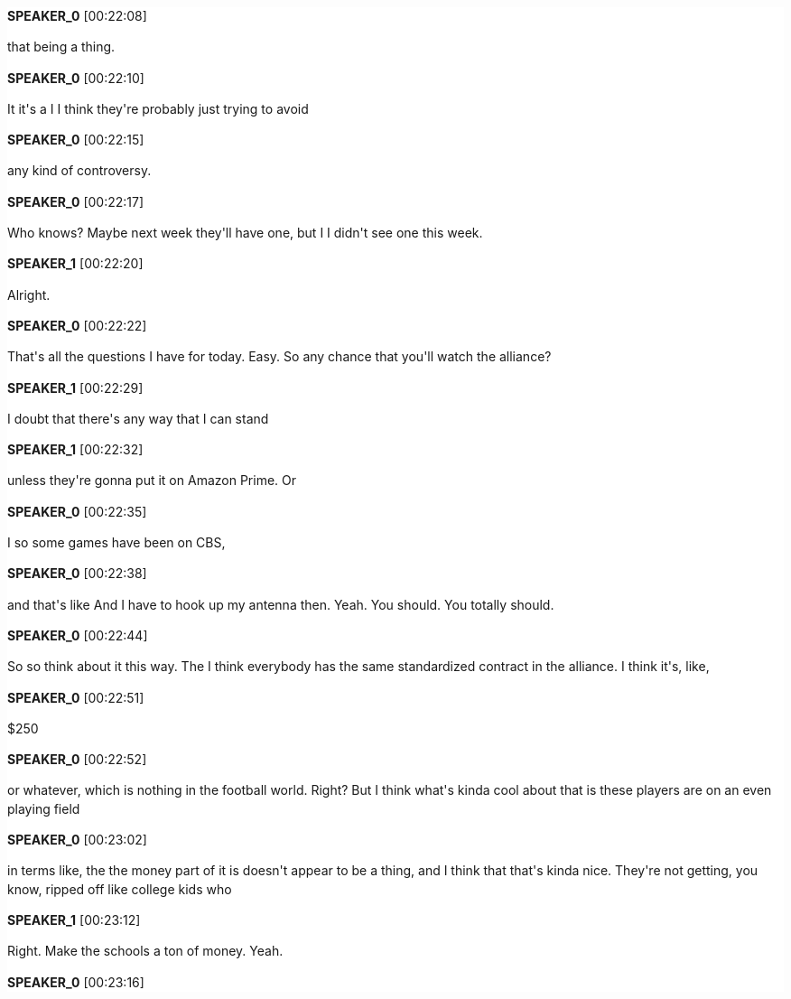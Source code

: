 **SPEAKER_0** [00:22:08]

that being a thing.

**SPEAKER_0** [00:22:10]

It it's a I I think they're probably just trying to avoid

**SPEAKER_0** [00:22:15]

any kind of controversy.

**SPEAKER_0** [00:22:17]

Who knows? Maybe next week they'll have one, but I I didn't see one this week.

**SPEAKER_1** [00:22:20]

Alright.

**SPEAKER_0** [00:22:22]

That's all the questions I have for today. Easy. So any chance that you'll watch the alliance?

**SPEAKER_1** [00:22:29]

I doubt that there's any way that I can stand

**SPEAKER_1** [00:22:32]

unless they're gonna put it on Amazon Prime. Or

**SPEAKER_0** [00:22:35]

I so some games have been on CBS,

**SPEAKER_0** [00:22:38]

and that's like And I have to hook up my antenna then. Yeah. You should. You totally should.

**SPEAKER_0** [00:22:44]

So so think about it this way. The I think everybody has the same standardized contract in the alliance. I think it's, like,

**SPEAKER_0** [00:22:51]

$250

**SPEAKER_0** [00:22:52]

or whatever, which is nothing in the football world. Right? But I think what's kinda cool about that is these players are on an even playing field

**SPEAKER_0** [00:23:02]

in terms like, the the money part of it is doesn't appear to be a thing, and I think that that's kinda nice. They're not getting, you know, ripped off like college kids who

**SPEAKER_1** [00:23:12]

Right. Make the schools a ton of money. Yeah.

**SPEAKER_0** [00:23:16]
